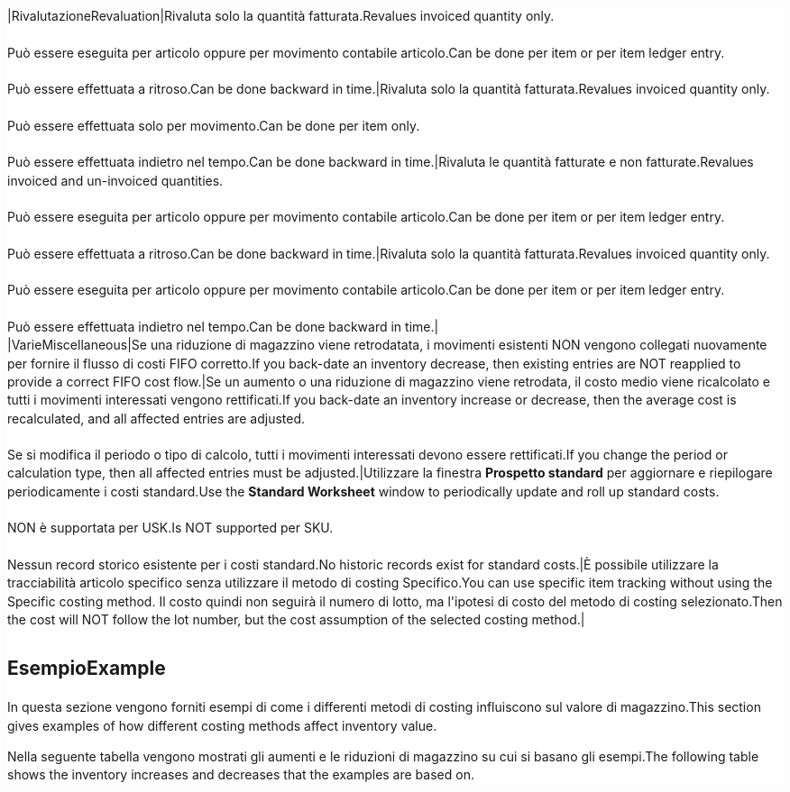 |<span data-ttu-id="73924-164">Rivalutazione</span><span class="sxs-lookup"><span data-stu-id="73924-164">Revaluation</span></span>|<span data-ttu-id="73924-165">Rivaluta solo la quantità fatturata.</span><span class="sxs-lookup"><span data-stu-id="73924-165">Revalues invoiced quantity only.</span></span><br /><br /> <span data-ttu-id="73924-166">Può essere eseguita per articolo oppure per movimento contabile articolo.</span><span class="sxs-lookup"><span data-stu-id="73924-166">Can be done per item or per item ledger entry.</span></span><br /><br /> <span data-ttu-id="73924-167">Può essere effettuata a ritroso.</span><span class="sxs-lookup"><span data-stu-id="73924-167">Can be done backward in time.</span></span>|<span data-ttu-id="73924-168">Rivaluta solo la quantità fatturata.</span><span class="sxs-lookup"><span data-stu-id="73924-168">Revalues invoiced quantity only.</span></span><br /><br /> <span data-ttu-id="73924-169">Può essere effettuata solo per movimento.</span><span class="sxs-lookup"><span data-stu-id="73924-169">Can be done per item only.</span></span><br /><br /> <span data-ttu-id="73924-170">Può essere effettuata indietro nel tempo.</span><span class="sxs-lookup"><span data-stu-id="73924-170">Can be done backward in time.</span></span>|<span data-ttu-id="73924-171">Rivaluta le quantità fatturate e non fatturate.</span><span class="sxs-lookup"><span data-stu-id="73924-171">Revalues invoiced and un-invoiced quantities.</span></span><br /><br /> <span data-ttu-id="73924-172">Può essere eseguita per articolo oppure per movimento contabile articolo.</span><span class="sxs-lookup"><span data-stu-id="73924-172">Can be done per item or per item ledger entry.</span></span><br /><br /> <span data-ttu-id="73924-173">Può essere effettuata a ritroso.</span><span class="sxs-lookup"><span data-stu-id="73924-173">Can be done backward in time.</span></span>|<span data-ttu-id="73924-174">Rivaluta solo la quantità fatturata.</span><span class="sxs-lookup"><span data-stu-id="73924-174">Revalues invoiced quantity only.</span></span><br /><br /> <span data-ttu-id="73924-175">Può essere eseguita per articolo oppure per movimento contabile articolo.</span><span class="sxs-lookup"><span data-stu-id="73924-175">Can be done per item or per item ledger entry.</span></span><br /><br /> <span data-ttu-id="73924-176">Può essere effettuata indietro nel tempo.</span><span class="sxs-lookup"><span data-stu-id="73924-176">Can be done backward in time.</span></span>|  
|<span data-ttu-id="73924-177">Varie</span><span class="sxs-lookup"><span data-stu-id="73924-177">Miscellaneous</span></span>|<span data-ttu-id="73924-178">Se una riduzione di magazzino viene retrodatata, i movimenti esistenti NON vengono collegati nuovamente per fornire il flusso di costi FIFO corretto.</span><span class="sxs-lookup"><span data-stu-id="73924-178">If you back-date an inventory decrease, then existing entries are NOT reapplied to provide a correct FIFO cost flow.</span></span>|<span data-ttu-id="73924-179">Se un aumento o una riduzione di magazzino viene retrodata, il costo medio viene ricalcolato e tutti i movimenti interessati vengono rettificati.</span><span class="sxs-lookup"><span data-stu-id="73924-179">If you back-date an inventory increase or decrease, then the average cost is recalculated, and all affected entries are adjusted.</span></span><br /><br /> <span data-ttu-id="73924-180">Se si modifica il periodo o tipo di calcolo, tutti i movimenti interessati devono essere rettificati.</span><span class="sxs-lookup"><span data-stu-id="73924-180">If you change the period or calculation type, then all affected entries must be adjusted.</span></span>|<span data-ttu-id="73924-181">Utilizzare la finestra **Prospetto standard** per aggiornare e riepilogare periodicamente i costi standard.</span><span class="sxs-lookup"><span data-stu-id="73924-181">Use the **Standard Worksheet** window to periodically update and roll up standard costs.</span></span><br /><br /> <span data-ttu-id="73924-182">NON è supportata per USK.</span><span class="sxs-lookup"><span data-stu-id="73924-182">Is NOT supported per SKU.</span></span><br /><br /> <span data-ttu-id="73924-183">Nessun record storico esistente per i costi standard.</span><span class="sxs-lookup"><span data-stu-id="73924-183">No historic records exist for standard costs.</span></span>|<span data-ttu-id="73924-184">È possibile utilizzare la tracciabilità articolo specifico senza utilizzare il metodo di costing Specifico.</span><span class="sxs-lookup"><span data-stu-id="73924-184">You can use specific item tracking without using the Specific costing method.</span></span> <span data-ttu-id="73924-185">Il costo quindi non seguirà il numero di lotto, ma l'ipotesi di costo del metodo di costing selezionato.</span><span class="sxs-lookup"><span data-stu-id="73924-185">Then the cost will NOT follow the lot number, but the cost assumption of the selected costing method.</span></span>|  

## <a name="example"></a><span data-ttu-id="73924-186">Esempio</span><span class="sxs-lookup"><span data-stu-id="73924-186">Example</span></span>  
 <span data-ttu-id="73924-187">In questa sezione vengono forniti esempi di come i differenti metodi di costing influiscono sul valore di magazzino.</span><span class="sxs-lookup"><span data-stu-id="73924-187">This section gives examples of how different costing methods affect inventory value.</span></span>  

 <span data-ttu-id="73924-188">Nella seguente tabella vengono mostrati gli aumenti e le riduzioni di magazzino su cui si basano gli esempi.</span><span class="sxs-lookup"><span data-stu-id="73924-188">The following table shows the inventory increases and decreases that the examples are based on.</span></span>  

